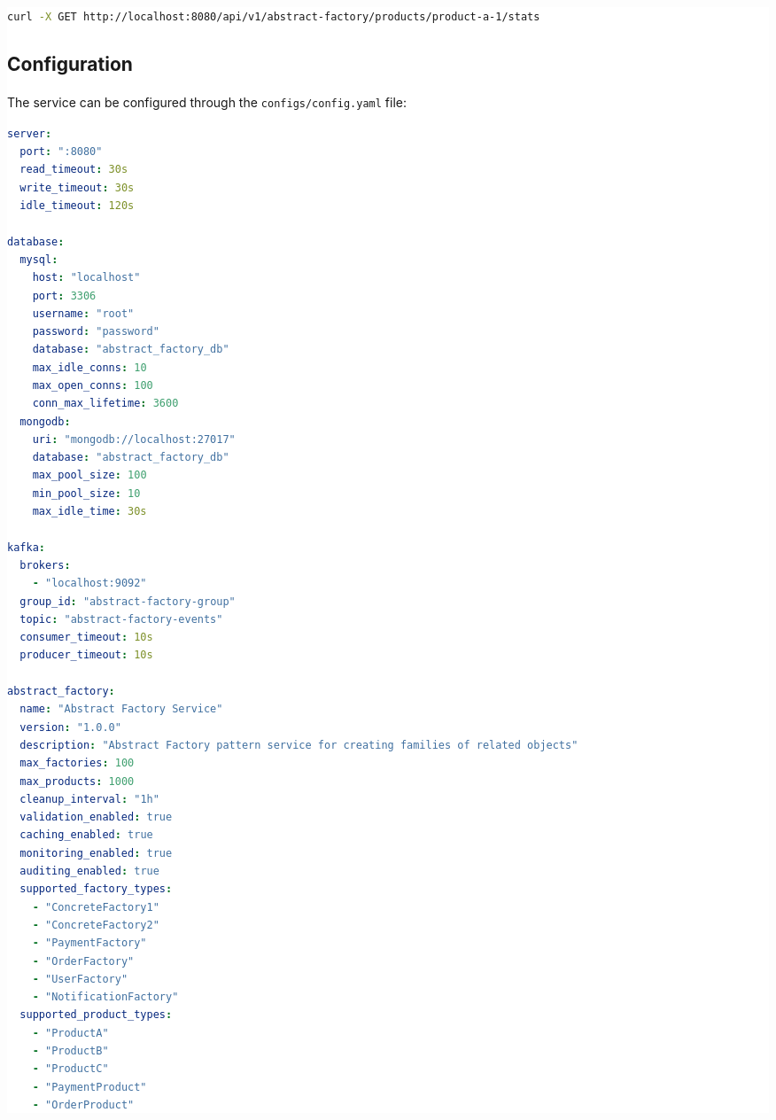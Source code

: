 ```bash
curl -X GET http://localhost:8080/api/v1/abstract-factory/products/product-a-1/stats
```

## Configuration

The service can be configured through the `configs/config.yaml` file:

```yaml
server:
  port: ":8080"
  read_timeout: 30s
  write_timeout: 30s
  idle_timeout: 120s

database:
  mysql:
    host: "localhost"
    port: 3306
    username: "root"
    password: "password"
    database: "abstract_factory_db"
    max_idle_conns: 10
    max_open_conns: 100
    conn_max_lifetime: 3600
  mongodb:
    uri: "mongodb://localhost:27017"
    database: "abstract_factory_db"
    max_pool_size: 100
    min_pool_size: 10
    max_idle_time: 30s

kafka:
  brokers:
    - "localhost:9092"
  group_id: "abstract-factory-group"
  topic: "abstract-factory-events"
  consumer_timeout: 10s
  producer_timeout: 10s

abstract_factory:
  name: "Abstract Factory Service"
  version: "1.0.0"
  description: "Abstract Factory pattern service for creating families of related objects"
  max_factories: 100
  max_products: 1000
  cleanup_interval: "1h"
  validation_enabled: true
  caching_enabled: true
  monitoring_enabled: true
  auditing_enabled: true
  supported_factory_types:
    - "ConcreteFactory1"
    - "ConcreteFactory2"
    - "PaymentFactory"
    - "OrderFactory"
    - "UserFactory"
    - "NotificationFactory"
  supported_product_types:
    - "ProductA"
    - "ProductB"
    - "ProductC"
    - "PaymentProduct"
    - "OrderProduct"
```